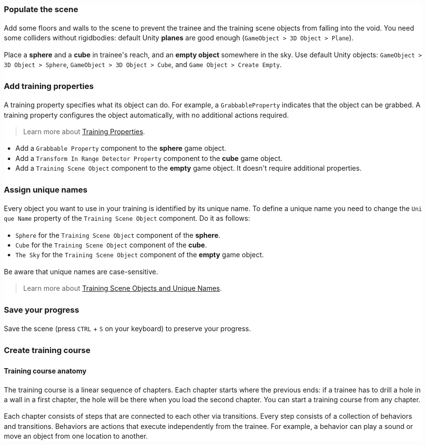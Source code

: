 ### Populate the scene

Add some floors and walls to the scene to prevent the trainee and the training scene objects from falling into the void. You need some colliders without rigidbodies: default Unity **planes** are good enough (`GameObject > 3D Object > Plane`). 

Place a **sphere** and a **cube** in trainee's reach, and an **empty object** somewhere in the sky. Use default Unity objects: `GameObject > 3D Object > Sphere`, `GameObject > 3D Object > Cube`, and `Game Object > Create Empty`.

### Add training properties

A training property specifies what its object can do. For example, a `GrabbableProperty` indicates that the object can be grabbed. A training property configures the object automatically, with no additional actions required.

> Learn more about [Training Properties](../innoactive-creator/training-scene-object.md#training-scene-object-properties).

* Add a `Grabbable Property` component to the **sphere** game object.
* Add a `Transform In Range Detector Property` component to the **cube** game object.
* Add a `Training Scene Object` component to the **empty** game object. It doesn't require additional properties.

### Assign unique names

Every object you want to use in your training is identified by its unique name. To define a unique name you need to change the `Unique Name` property of the `Training Scene Object` component. Do it as follows:

* `Sphere` for the `Training Scene Object` component of the **sphere**.
* `Cube` for the `Training Scene Object` component of the **cube**.
* `The Sky` for the `Training Scene Object` component of the **empty** game object.

Be aware that unique names are case-sensitive.

> Learn more about [Training Scene Objects and Unique Names](../innoactive-creator/training-scene-object.md).

### Save your progress

Save the scene (press `CTRL` + `S` on your keyboard) to preserve your progress.

### Create training course

#### Training course anatomy

The training course is a linear sequence of chapters. Each chapter starts where the previous ends: if a trainee has to drill a hole in a wall in a first chapter, the hole will be there when you load the second chapter. You can start a training course from any chapter.

Each chapter consists of steps that are connected to each other via transitions. Every step consists of a collection of behaviors and transitions. Behaviors are actions that execute independently from the trainee. For example, a behavior can play a sound or move an object from one location to another.
